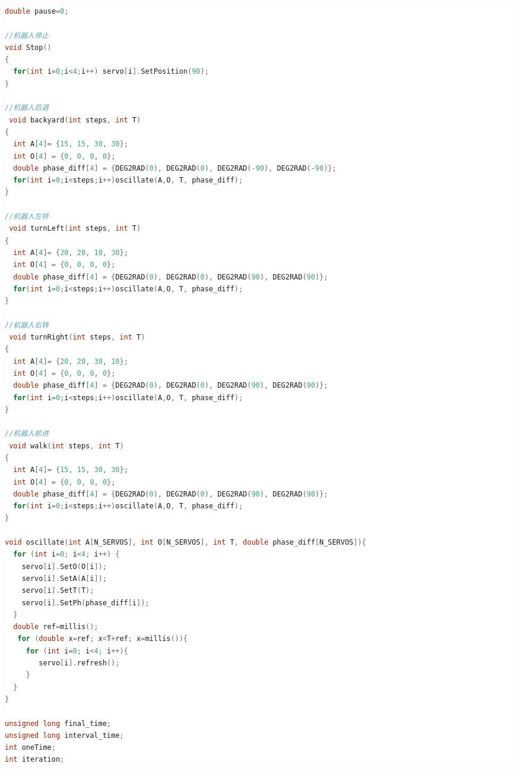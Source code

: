 ```c
double pause=0;

//机器人停止
void Stop()
{
  for(int i=0;i<4;i++) servo[i].SetPosition(90);
}

//机器人后退
 void backyard(int steps, int T)
{
  int A[4]= {15, 15, 30, 30};
  int O[4] = {0, 0, 0, 0};
  double phase_diff[4] = {DEG2RAD(0), DEG2RAD(0), DEG2RAD(-90), DEG2RAD(-90)};
  for(int i=0;i<steps;i++)oscillate(A,O, T, phase_diff);
}

//机器人左转
 void turnLeft(int steps, int T)
{
  int A[4]= {20, 20, 10, 30};
  int O[4] = {0, 0, 0, 0};
  double phase_diff[4] = {DEG2RAD(0), DEG2RAD(0), DEG2RAD(90), DEG2RAD(90)};
  for(int i=0;i<steps;i++)oscillate(A,O, T, phase_diff);
}

//机器人右转
 void turnRight(int steps, int T)
{
  int A[4]= {20, 20, 30, 10};
  int O[4] = {0, 0, 0, 0};
  double phase_diff[4] = {DEG2RAD(0), DEG2RAD(0), DEG2RAD(90), DEG2RAD(90)};
  for(int i=0;i<steps;i++)oscillate(A,O, T, phase_diff);
}

//机器人前进
 void walk(int steps, int T)
{
  int A[4]= {15, 15, 30, 30};
  int O[4] = {0, 0, 0, 0};
  double phase_diff[4] = {DEG2RAD(0), DEG2RAD(0), DEG2RAD(90), DEG2RAD(90)};
  for(int i=0;i<steps;i++)oscillate(A,O, T, phase_diff);
}

void oscillate(int A[N_SERVOS], int O[N_SERVOS], int T, double phase_diff[N_SERVOS]){
  for (int i=0; i<4; i++) {
    servo[i].SetO(O[i]);
    servo[i].SetA(A[i]);
    servo[i].SetT(T);
    servo[i].SetPh(phase_diff[i]);
  }
  double ref=millis();
   for (double x=ref; x<T+ref; x=millis()){
     for (int i=0; i<4; i++){
        servo[i].refresh();
     }
  }
}

unsigned long final_time;
unsigned long interval_time;
int oneTime;
int iteration;
```